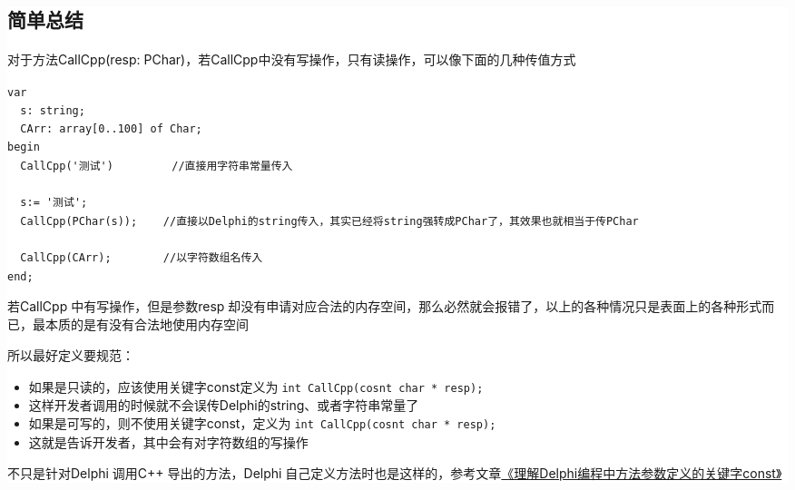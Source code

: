 ## 简单总结

对于方法CallCpp(resp: PChar)，若CallCpp中没有写操作，只有读操作，可以像下面的几种传值方式

```
var
  s: string;
  CArr: array[0..100] of Char;  
begin
  CallCpp('测试')  		//直接用字符串常量传入
  
  s:= '测试';
  CallCpp(PChar(s));    //直接以Delphi的string传入，其实已经将string强转成PChar了，其效果也就相当于传PChar
  
  CallCpp(CArr);        //以字符数组名传入
end;
```

若CallCpp 中有写操作，但是参数resp 却没有申请对应合法的内存空间，那么必然就会报错了，以上的各种情况只是表面上的各种形式而已，最本质的是有没有合法地使用内存空间

所以最好定义要规范：

* 如果是只读的，应该使用关键字const定义为 `int CallCpp(cosnt char * resp);`  
* 这样开发者调用的时候就不会误传Delphi的string、或者字符串常量了
* 如果是可写的，则不使用关键字const，定义为 `int CallCpp(cosnt char * resp);`  
* 这就是告诉开发者，其中会有对字符数组的写操作

不只是针对Delphi 调用C++ 导出的方法，Delphi 自己定义方法时也是这样的，参考文章[《理解Delphi编程中方法参数定义的关键字const》](http://www.xumenger.com/delphi-z-string-const-20160511/)
